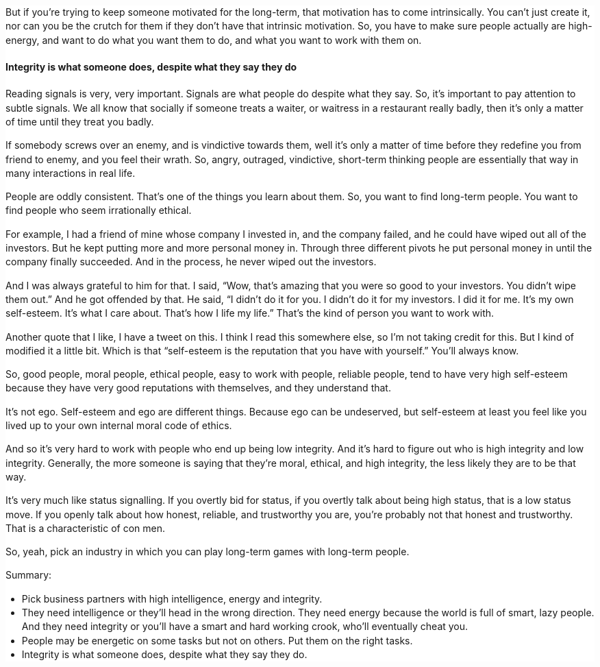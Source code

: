 But if you’re trying to keep someone motivated for the long-term, that motivation has to come intrinsically. You can’t just create it, nor can you be the crutch for them if they don’t have that intrinsic motivation. So, you have to make sure people actually are high-energy, and want to do what you want them to do, and what you want to work with them on.

#### Integrity is what someone does, despite what they say they do

Reading signals is very, very important. Signals are what people do despite what they say. So, it’s important to pay attention to subtle signals. We all know that socially if someone treats a waiter, or waitress in a restaurant really badly, then it’s only a matter of time until they treat you badly.

If somebody screws over an enemy, and is vindictive towards them, well it’s only a matter of time before they redefine you from friend to enemy, and you feel their wrath. So, angry, outraged, vindictive, short-term thinking people are essentially that way in many interactions in real life.

People are oddly consistent. That’s one of the things you learn about them. So, you want to find long-term people. You want to find people who seem irrationally ethical.

For example, I had a friend of mine whose company I invested in, and the company failed, and he could have wiped out all of the investors. But he kept putting more and more personal money in. Through three different pivots he put personal money in until the company finally succeeded. And in the process, he never wiped out the investors.

And I was always grateful to him for that. I said, “Wow, that’s amazing that you were so good to your investors. You didn’t wipe them out.” And he got offended by that. He said, “I didn’t do it for you. I didn’t do it for my investors. I did it for me. It’s my own self-esteem. It’s what I care about. That’s how I life my life.” That’s the kind of person you want to work with.

Another quote that I like, I have a tweet on this. I think I read this somewhere else, so I’m not taking credit for this. But I kind of modified it a little bit. Which is that “self-esteem is the reputation that you have with yourself.” You’ll always know.

So, good people, moral people, ethical people, easy to work with people, reliable people, tend to have very high self-esteem because they have very good reputations with themselves, and they understand that.

It’s not ego. Self-esteem and ego are different things. Because ego can be undeserved, but self-esteem at least you feel like you lived up to your own internal moral code of ethics.

And so it’s very hard to work with people who end up being low integrity. And it’s hard to figure out who is high integrity and low integrity. Generally, the more someone is saying that they’re moral, ethical, and high integrity, the less likely they are to be that way.

It’s very much like status signalling. If you overtly bid for status, if you overtly talk about being high status, that is a low status move. If you openly talk about how honest, reliable, and trustworthy you are, you’re probably not that honest and trustworthy. That is a characteristic of con men.

So, yeah, pick an industry in which you can play long-term games with long-term people.

Summary:

* Pick business partners with high intelligence, energy and integrity.
* They need intelligence or they’ll head in the wrong direction. They need energy because the world is full of smart, lazy people. And they need integrity or you’ll have a smart and hard working crook, who’ll eventually cheat you.
* People may be energetic on some tasks but not on others. Put them on the right tasks.
* Integrity is what someone does, despite what they say they do.
